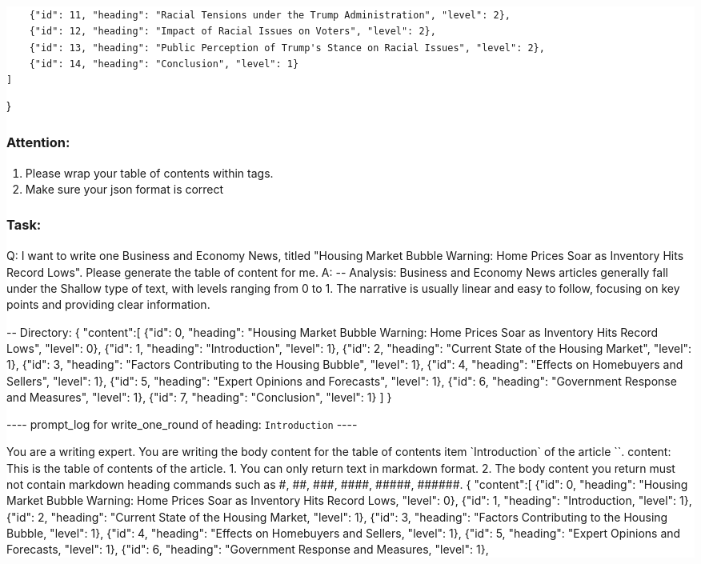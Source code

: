        {"id": 11, "heading": "Racial Tensions under the Trump Administration", "level": 2},
        {"id": 12, "heading": "Impact of Racial Issues on Voters", "level": 2},
        {"id": 13, "heading": "Public Perception of Trump's Stance on Racial Issues", "level": 2},
        {"id": 14, "heading": "Conclusion", "level": 1}
    ]
}
</JSON>


### Attention:
1. Please wrap your table of contents within <JSON></JSON> tags. 
2. Make sure your json format is correct

### Task:
Q: I want to write one Business and Economy News, titled "Housing Market Bubble Warning: Home Prices Soar as Inventory Hits Record Lows". Please generate the table of content for me.
A:
-- Analysis:
Business and Economy News articles generally fall under the Shallow type of text, with levels ranging from 0 to 1. The narrative is usually linear and easy to follow, focusing on key points and providing clear information.

-- Directory:
<JSON>
{
    "content":[
        {"id": 0, "heading": "Housing Market Bubble Warning: Home Prices Soar as Inventory Hits Record Lows", "level": 0},
        {"id": 1, "heading": "Introduction", "level": 1},
        {"id": 2, "heading": "Current State of the Housing Market", "level": 1},
        {"id": 3, "heading": "Factors Contributing to the Housing Bubble", "level": 1},
        {"id": 4, "heading": "Effects on Homebuyers and Sellers", "level": 1},
        {"id": 5, "heading": "Expert Opinions and Forecasts", "level": 1},
        {"id": 6, "heading": "Government Response and Measures", "level": 1},
        {"id": 7, "heading": "Conclusion", "level": 1}
    ]
}
</JSON>

---- prompt_log for write_one_round of heading: `Introduction` ----

<role>
You are a writing expert.
</role>
<rule>
You are writing the body content for the table of contents item `Introduction` of the article `<Housing Market Bubble Warning: Home Prices Soar as Inventory Hits Record Lows>`.
content: This is the table of contents of the article.
</rule>
<constraints>
1. You can only return text in markdown format.
2. The body content you return must not contain markdown heading commands such as #, ##, ###, ####, #####, ######.
</constraints>
<content>
{
	"content":[
		{"id": 0, "heading": "Housing Market Bubble Warning: Home Prices Soar as Inventory Hits Record Lows, "level": 0},
		{"id": 1, "heading": "Introduction, "level": 1},
		{"id": 2, "heading": "Current State of the Housing Market, "level": 1},
		{"id": 3, "heading": "Factors Contributing to the Housing Bubble, "level": 1},
		{"id": 4, "heading": "Effects on Homebuyers and Sellers, "level": 1},
		{"id": 5, "heading": "Expert Opinions and Forecasts, "level": 1},
		{"id": 6, "heading": "Government Response and Measures, "level": 1},